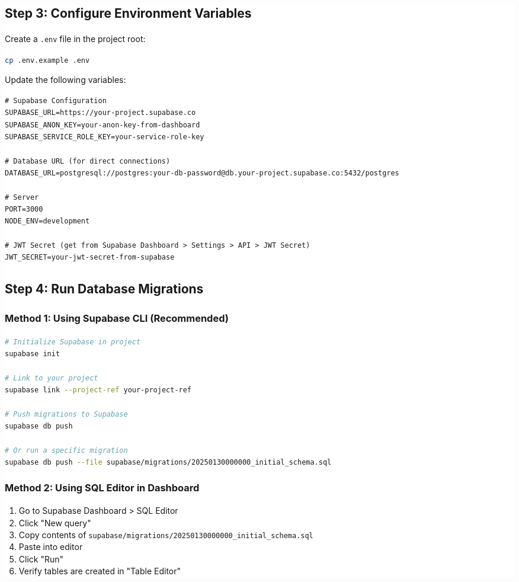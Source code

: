 ## Step 3: Configure Environment Variables

Create a `.env` file in the project root:

```bash
cp .env.example .env
```

Update the following variables:

```env
# Supabase Configuration
SUPABASE_URL=https://your-project.supabase.co
SUPABASE_ANON_KEY=your-anon-key-from-dashboard
SUPABASE_SERVICE_ROLE_KEY=your-service-role-key

# Database URL (for direct connections)
DATABASE_URL=postgresql://postgres:your-db-password@db.your-project.supabase.co:5432/postgres

# Server
PORT=3000
NODE_ENV=development

# JWT Secret (get from Supabase Dashboard > Settings > API > JWT Secret)
JWT_SECRET=your-jwt-secret-from-supabase
```

## Step 4: Run Database Migrations

### Method 1: Using Supabase CLI (Recommended)

```bash
# Initialize Supabase in project
supabase init

# Link to your project
supabase link --project-ref your-project-ref

# Push migrations to Supabase
supabase db push

# Or run a specific migration
supabase db push --file supabase/migrations/20250130000000_initial_schema.sql
```

### Method 2: Using SQL Editor in Dashboard

1. Go to Supabase Dashboard > SQL Editor
2. Click "New query"
3. Copy contents of `supabase/migrations/20250130000000_initial_schema.sql`
4. Paste into editor
5. Click "Run"
6. Verify tables are created in "Table Editor"
